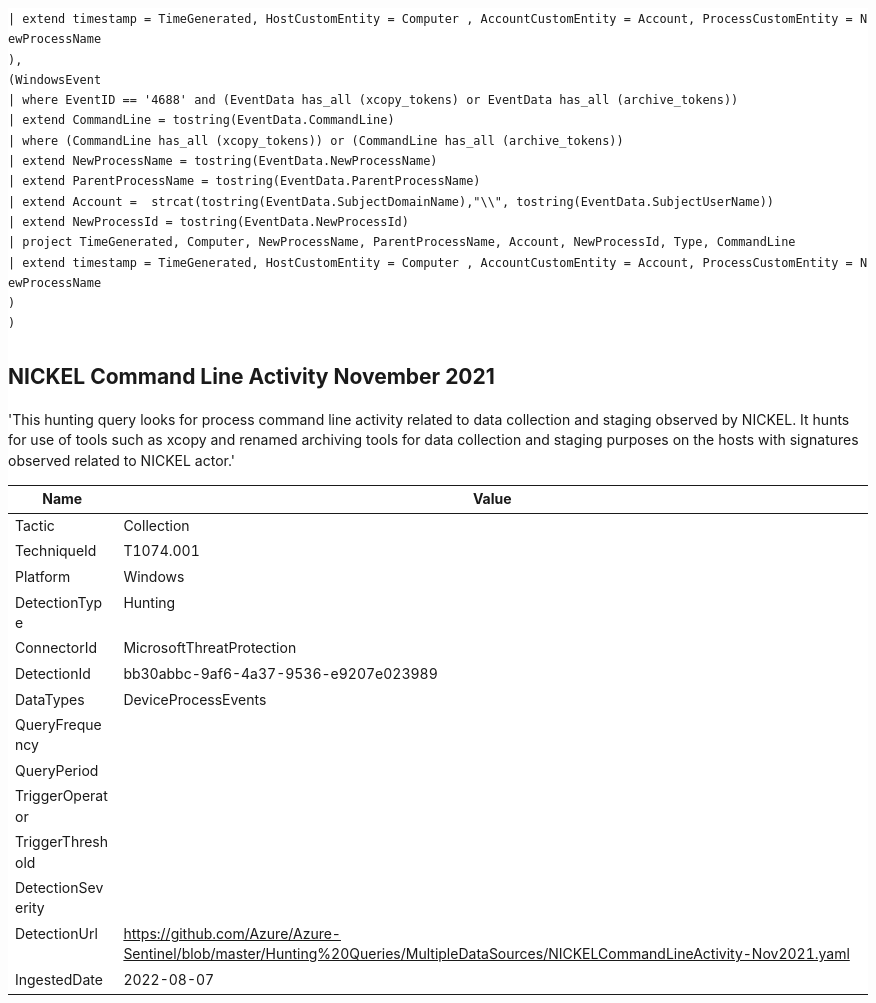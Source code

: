 ```kql
| extend timestamp = TimeGenerated, HostCustomEntity = Computer , AccountCustomEntity = Account, ProcessCustomEntity = NewProcessName
),
(WindowsEvent
| where EventID == '4688' and (EventData has_all (xcopy_tokens) or EventData has_all (archive_tokens))
| extend CommandLine = tostring(EventData.CommandLine) 
| where (CommandLine has_all (xcopy_tokens)) or (CommandLine has_all (archive_tokens))
| extend NewProcessName = tostring(EventData.NewProcessName)
| extend ParentProcessName = tostring(EventData.ParentProcessName)
| extend Account =  strcat(tostring(EventData.SubjectDomainName),"\\", tostring(EventData.SubjectUserName))
| extend NewProcessId = tostring(EventData.NewProcessId)
| project TimeGenerated, Computer, NewProcessName, ParentProcessName, Account, NewProcessId, Type, CommandLine
| extend timestamp = TimeGenerated, HostCustomEntity = Computer , AccountCustomEntity = Account, ProcessCustomEntity = NewProcessName
)
)

```

## NICKEL Command Line Activity November 2021

'This hunting query looks for process command line activity related to data collection and staging observed by NICKEL.
It hunts for use of tools such as xcopy and renamed archiving tools for data collection and staging purposes on the hosts with signatures observed related to NICKEL actor.'

|Name | Value |
| --- | --- |
|Tactic | Collection|
|TechniqueId | T1074.001|
|Platform | Windows|
|DetectionType | Hunting |
|ConnectorId | MicrosoftThreatProtection |
|DetectionId | bb30abbc-9af6-4a37-9536-e9207e023989 |
|DataTypes | DeviceProcessEvents |
|QueryFrequency |  |
|QueryPeriod |  |
|TriggerOperator |  |
|TriggerThreshold |  |
|DetectionSeverity |  |
|DetectionUrl | https://github.com/Azure/Azure-Sentinel/blob/master/Hunting%20Queries/MultipleDataSources/NICKELCommandLineActivity-Nov2021.yaml |
|IngestedDate | 2022-08-07 |
